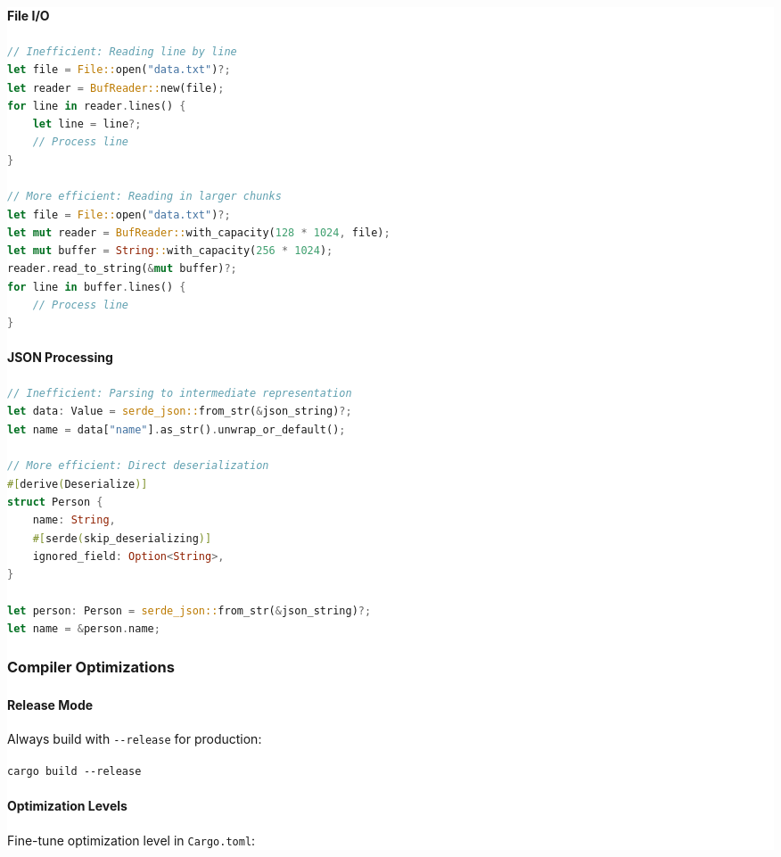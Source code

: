 #### File I/O

```rust
// Inefficient: Reading line by line
let file = File::open("data.txt")?;
let reader = BufReader::new(file);
for line in reader.lines() {
    let line = line?;
    // Process line
}

// More efficient: Reading in larger chunks
let file = File::open("data.txt")?;
let mut reader = BufReader::with_capacity(128 * 1024, file);
let mut buffer = String::with_capacity(256 * 1024);
reader.read_to_string(&mut buffer)?;
for line in buffer.lines() {
    // Process line
}
```

#### JSON Processing

```rust
// Inefficient: Parsing to intermediate representation
let data: Value = serde_json::from_str(&json_string)?;
let name = data["name"].as_str().unwrap_or_default();

// More efficient: Direct deserialization
#[derive(Deserialize)]
struct Person {
    name: String,
    #[serde(skip_deserializing)]
    ignored_field: Option<String>,
}

let person: Person = serde_json::from_str(&json_string)?;
let name = &person.name;
```

### Compiler Optimizations

#### Release Mode

Always build with `--release` for production:

```
cargo build --release
```

#### Optimization Levels

Fine-tune optimization level in `Cargo.toml`:
